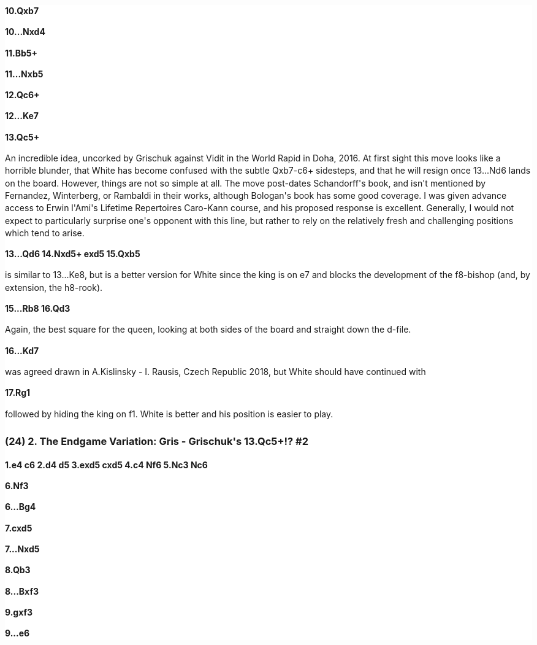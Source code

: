 **10.Qxb7**

**10...Nxd4**

**11.Bb5+**

**11...Nxb5**

**12.Qc6+**

**12...Ke7**

**13.Qc5+**

An incredible idea, uncorked by Grischuk against Vidit in the World Rapid in Doha, 2016. At first sight this move looks like a horrible blunder, that White has become confused with the subtle Qxb7-c6+ sidesteps, and that he will resign once 13...Nd6 lands on the board. However, things are not so simple at all. The move post-dates Schandorff's book, and isn't mentioned by Fernandez, Winterberg, or Rambaldi in their works, although Bologan's book has some good coverage. I was given advance access to Erwin l'Ami's Lifetime Repertoires Caro-Kann course, and his proposed response is excellent. Generally, I would not expect to particularly surprise one's opponent with this line, but rather to rely on the relatively fresh and challenging positions which tend to arise.</skip>

**13...Qd6 14.Nxd5+ exd5 15.Qxb5**

is similar to 13...Ke8, but is a better version for White since the king is on e7 and blocks the development of the f8-bishop (and, by extension, the h8-rook).</skip>

**15...Rb8 16.Qd3**

Again, the best square for the queen, looking at both sides of the board and straight down the d-file.</skip>

**16...Kd7**

was agreed drawn in A.Kislinsky - I. Rausis, Czech Republic 2018, but White should have continued with</skip>

**17.Rg1**

followed by hiding the king on f1. White is better and his position is easier to play.</skip>

### (24) 2. The Endgame Variation: Gris - Grischuk's 13.Qc5+!? #2 

**1.e4 c6 2.d4 d5 3.exd5 cxd5 4.c4 Nf6 5.Nc3 Nc6**

**6.Nf3**

**6...Bg4**

**7.cxd5**

**7...Nxd5**

**8.Qb3**

**8...Bxf3**

**9.gxf3**

**9...e6**
